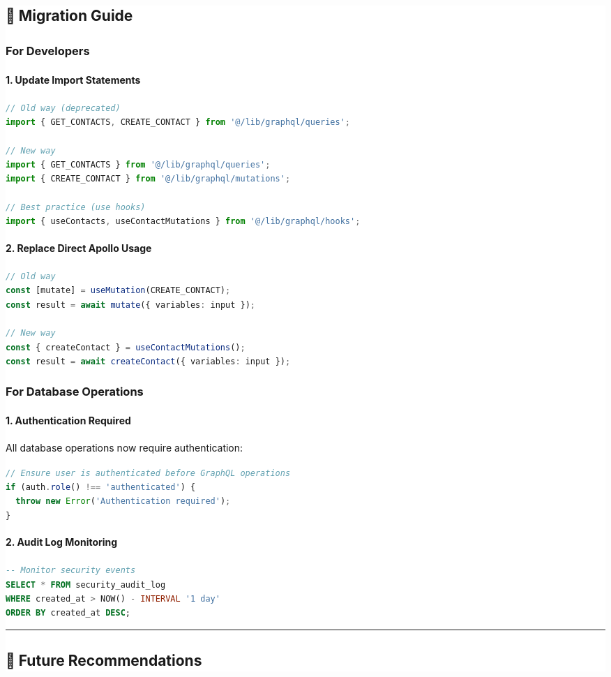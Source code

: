 
## 🔄 Migration Guide

### For Developers

#### 1. **Update Import Statements**
```typescript
// Old way (deprecated)
import { GET_CONTACTS, CREATE_CONTACT } from '@/lib/graphql/queries';

// New way
import { GET_CONTACTS } from '@/lib/graphql/queries';
import { CREATE_CONTACT } from '@/lib/graphql/mutations';

// Best practice (use hooks)
import { useContacts, useContactMutations } from '@/lib/graphql/hooks';
```

#### 2. **Replace Direct Apollo Usage**
```typescript
// Old way
const [mutate] = useMutation(CREATE_CONTACT);
const result = await mutate({ variables: input });

// New way  
const { createContact } = useContactMutations();
const result = await createContact({ variables: input });
```

### For Database Operations

#### 1. **Authentication Required**
All database operations now require authentication:
```typescript
// Ensure user is authenticated before GraphQL operations
if (auth.role() !== 'authenticated') {
  throw new Error('Authentication required');
}
```

#### 2. **Audit Log Monitoring**
```sql
-- Monitor security events
SELECT * FROM security_audit_log 
WHERE created_at > NOW() - INTERVAL '1 day'
ORDER BY created_at DESC;
```

---

## 🚀 Future Recommendations
